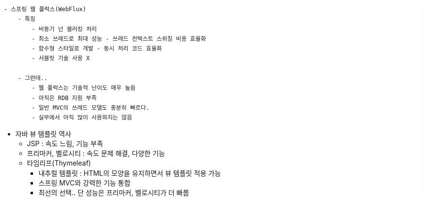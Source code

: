 	- 스프링 웹 플럭스(WebFlux)
		- 특징
			- 비동기 넌 블러킹 처리
			- 최소 쓰레드로 최대 성능 - 쓰레드 컨텍스트 스위칭 비용 효율화
			- 함수형 스타일로 개발 - 동시 처리 코드 효율화
			- 서블릿 기술 사용 X
		
		- 그런데..
			- 웹 플럭스는 기술적 난이도 매우 높음
			- 아직은 RDB 지원 부족
			- 일반 MVC의 쓰레드 모델도 충분히 빠르다.
			- 실무에서 아직 많이 사용하지는 않음
	

- 자바 뷰 템플릿 역사
	- JSP : 속도 느림, 기능 부족
	- 프리마커, 벨로시티 : 속도 문제 해결, 다양한 기능
	- 타임리프(Thymeleaf)
		- 내추럴 템플릿 : HTML의 모양을 유지하면서 뷰 템플릿 적용 가능
		- 스프링 MVC와 강력한 기능 통합
		- 최선의 선택.. 단 성능은 프리마커, 벨로시티가 더 빠름
